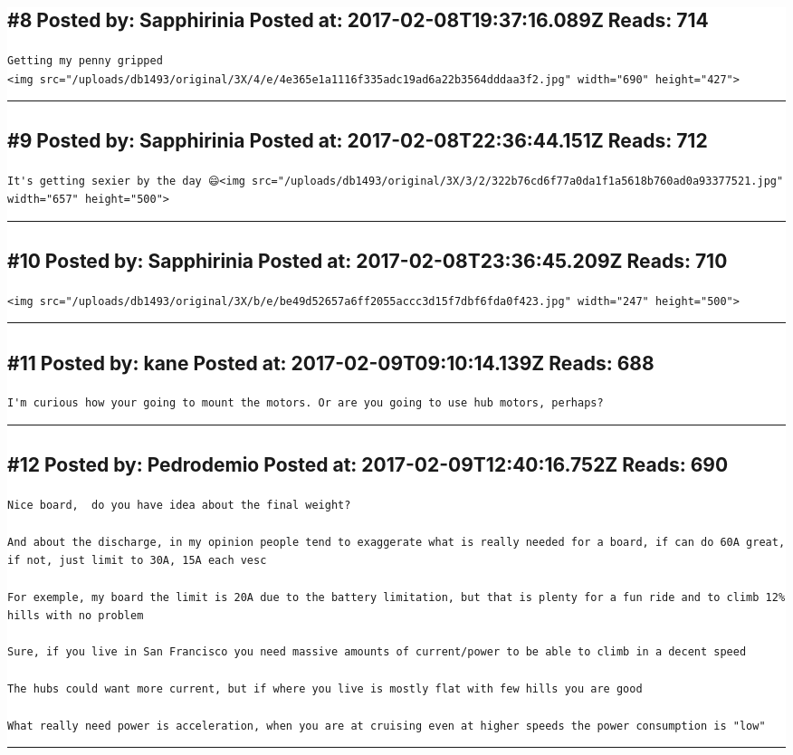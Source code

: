 ## \#8 Posted by: Sapphirinia Posted at: 2017-02-08T19:37:16.089Z Reads: 714

```
Getting my penny gripped
<img src="/uploads/db1493/original/3X/4/e/4e365e1a1116f335adc19ad6a22b3564dddaa3f2.jpg" width="690" height="427">
```

---
## \#9 Posted by: Sapphirinia Posted at: 2017-02-08T22:36:44.151Z Reads: 712

```
It's getting sexier by the day 😄<img src="/uploads/db1493/original/3X/3/2/322b76cd6f77a0da1f1a5618b760ad0a93377521.jpg" width="657" height="500">
```

---
## \#10 Posted by: Sapphirinia Posted at: 2017-02-08T23:36:45.209Z Reads: 710

```
<img src="/uploads/db1493/original/3X/b/e/be49d52657a6ff2055accc3d15f7dbf6fda0f423.jpg" width="247" height="500">
```

---
## \#11 Posted by: kane Posted at: 2017-02-09T09:10:14.139Z Reads: 688

```
I'm curious how your going to mount the motors. Or are you going to use hub motors, perhaps?
```

---
## \#12 Posted by: Pedrodemio Posted at: 2017-02-09T12:40:16.752Z Reads: 690

```
Nice board,  do you have idea about the final weight?

And about the discharge, in my opinion people tend to exaggerate what is really needed for a board, if can do 60A great, if not, just limit to 30A, 15A each vesc

For exemple, my board the limit is 20A due to the battery limitation, but that is plenty for a fun ride and to climb 12% hills with no problem

Sure, if you live in San Francisco you need massive amounts of current/power to be able to climb in a decent speed

The hubs could want more current, but if where you live is mostly flat with few hills you are good

What really need power is acceleration, when you are at cruising even at higher speeds the power consumption is "low"
```

---